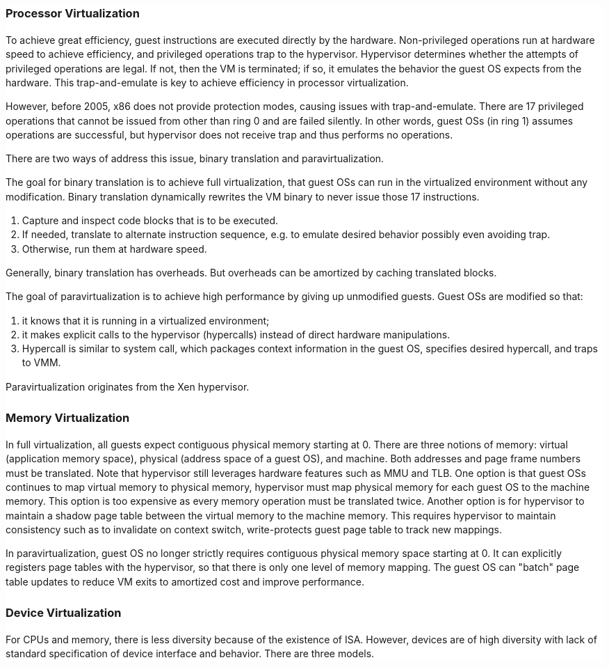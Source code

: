 ### Processor Virtualization
To achieve great efficiency, guest instructions are executed directly by the hardware. Non-privileged operations run at hardware speed to achieve efficiency, and privileged operations trap to the hypervisor. Hypervisor determines whether the attempts of privileged operations are legal. If not, then the VM is terminated; if so, it emulates the behavior the guest OS expects from the hardware. This trap-and-emulate is key to achieve efficiency in processor virtualization.

However, before 2005, x86 does not provide protection modes, causing issues with trap-and-emulate. There are 17 privileged operations that cannot be issued from other than ring 0 and are failed silently. In other words, guest OSs (in ring 1) assumes operations are successful, but hypervisor does not receive trap and thus performs no operations.

There are two ways of address this issue, binary translation and paravirtualization.

The goal for binary translation is to achieve full virtualization, that guest OSs can run in the virtualized environment without any modification. Binary translation dynamically rewrites the VM binary to never issue those 17 instructions.
1. Capture and inspect code blocks that is to be executed.
2. If needed, translate to alternate instruction sequence, e.g. to emulate desired behavior possibly even avoiding trap.
3. Otherwise, run them at hardware speed.

Generally, binary translation has overheads. But overheads can be amortized by caching translated blocks.

The goal of paravirtualization is to achieve high performance by giving up unmodified guests. Guest OSs are modified so that:
1. it knows that it is running in a virtualized environment;
2. it makes explicit calls to the hypervisor (hypercalls) instead of direct hardware manipulations.
3. Hypercall is similar to system call, which packages context information in the guest OS, specifies desired hypercall, and traps to VMM.

Paravirtualization originates from the Xen hypervisor.

### Memory Virtualization
In full virtualization, all guests expect contiguous physical memory starting at 0. There are three notions of memory: virtual (application memory space), physical (address space of a guest OS), and machine. Both addresses and page frame numbers must be translated. Note that hypervisor still leverages hardware features such as MMU and TLB. One option is that guest OSs continues to map virtual memory to physical memory, hypervisor must map physical memory for each guest OS to the machine memory. This option is too expensive as every memory operation must be translated twice. Another option is for hypervisor to maintain a shadow page table between the virtual memory to the machine memory. This requires hypervisor to maintain consistency such as to invalidate on context switch, write-protects guest page table to track new mappings.

In paravirtualization, guest OS no longer strictly requires contiguous physical memory space starting at 0. It can explicitly registers page tables with the hypervisor, so that there is only one level of memory mapping. The guest OS can "batch" page table updates to reduce VM exits to amortized cost and improve performance.

### Device Virtualization
For CPUs and memory, there is less diversity because of the existence of ISA. However, devices are of high diversity with lack of standard specification of device interface and behavior. There are three models.
